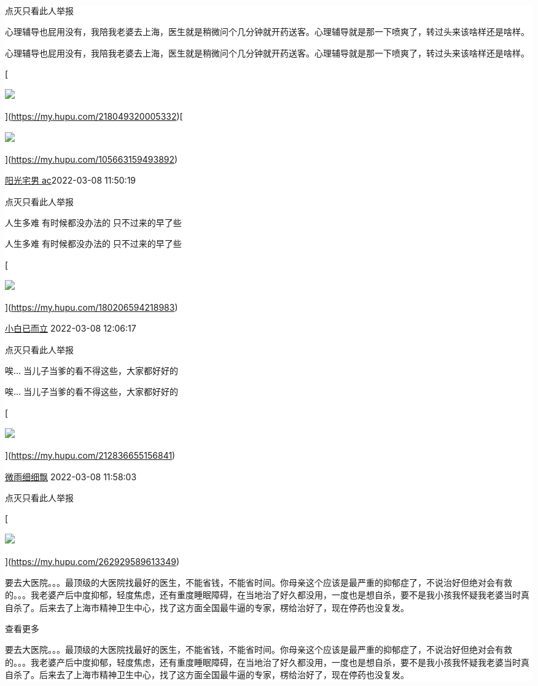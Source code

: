 点灭只看此人举报

心理辅导也屁用没有，我陪我老婆去上海，医生就是稍微问个几分钟就开药送客。心理辅导就是那一下喷爽了，转过头来该啥样还是啥样。

心理辅导也屁用没有，我陪我老婆去上海，医生就是稍微问个几分钟就开药送客。心理辅导就是那一下喷爽了，转过头来该啥样还是啥样。

[

![](https://w1.hoopchina.com.cn/games/images/def_man.png)

](https://my.hupu.com/218049320005332)[

![](https://w1.hoopchina.com.cn/games/images/def_man.png)

](https://my.hupu.com/105663159493892)

[阳光宅男 ac](https://my.hupu.com/105663159493892)2022-03-08 11:50:19

点灭只看此人举报

人生多难 有时候都没办法的 只不过来的早了些

人生多难 有时候都没办法的 只不过来的早了些

[

![](https://w1.hoopchina.com.cn/games/images/def_man.png)

](https://my.hupu.com/180206594218983)

[小白已而立](https://my.hupu.com/180206594218983) 2022-03-08 12:06:17

点灭只看此人举报

唉… 当儿子当爹的看不得这些，大家都好好的

唉… 当儿子当爹的看不得这些，大家都好好的

[

![](https://w1.hoopchina.com.cn/games/images/def_man.png)

](https://my.hupu.com/212836655156841)

[微雨细细飘](https://my.hupu.com/212836655156841) 2022-03-08 11:58:03

点灭只看此人举报

[

![](https://w1.hoopchina.com.cn/games/images/def_man.png)

](https://my.hupu.com/262929589613349)

要去大医院。。。最顶级的大医院找最好的医生，不能省钱，不能省时间。你母亲这个应该是最严重的抑郁症了，不说治好但绝对会有救的。。。我老婆产后中度抑郁，轻度焦虑，还有重度睡眠障碍，在当地治了好久都没用，一度也是想自杀，要不是我小孩我怀疑我老婆当时真自杀了。后来去了上海市精神卫生中心，找了这方面全国最牛逼的专家，楞给治好了，现在停药也没复发。

查看更多

要去大医院。。。最顶级的大医院找最好的医生，不能省钱，不能省时间。你母亲这个应该是最严重的抑郁症了，不说治好但绝对会有救的。。。我老婆产后中度抑郁，轻度焦虑，还有重度睡眠障碍，在当地治了好久都没用，一度也是想自杀，要不是我小孩我怀疑我老婆当时真自杀了。后来去了上海市精神卫生中心，找了这方面全国最牛逼的专家，楞给治好了，现在停药也没复发。

